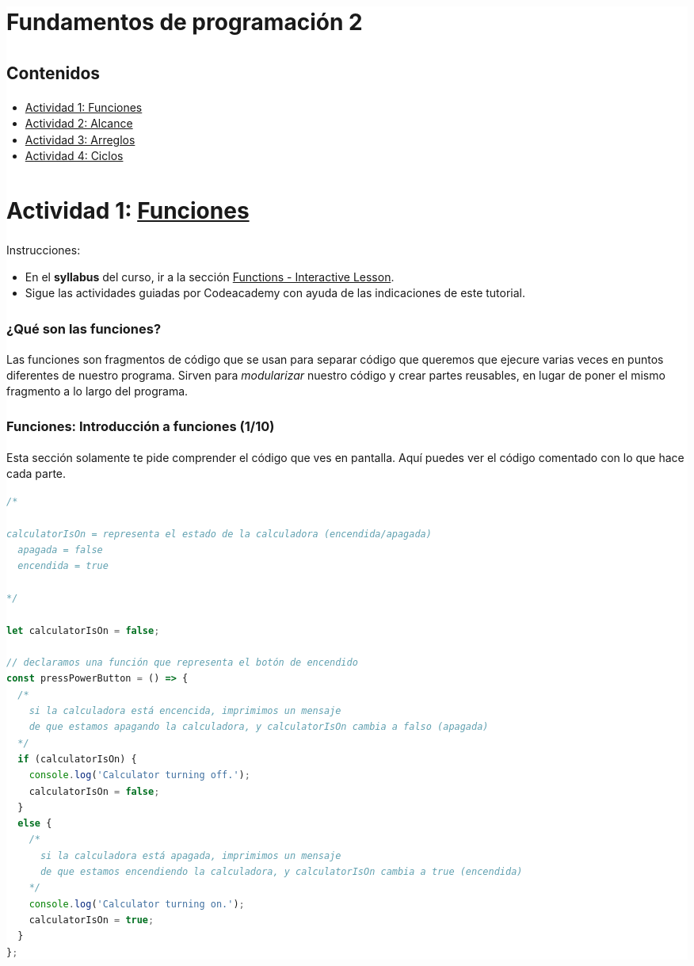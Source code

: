# Fundamentos de programación 2

## Contenidos 
- [Actividad 1: Funciones](#functions) 
- [Actividad 2: Alcance](#scope) 
- [Actividad 3: Arreglos](#arrays) 
- [Actividad 4: Ciclos](#loops)

<a name="functions"/></a>
# Actividad 1: [Funciones](https://www.codecademy.com/courses/learn-javascript-functions/lessons/functions/exercises/intro-to-functions?action=lesson_resume&course_redirect=introduction-to-javascript)

Instrucciones:
- En el **syllabus** del curso, ir a la sección [Functions - Interactive Lesson](https://www.codecademy.com/courses/learn-javascript-functions/lessons/functions/exercises/intro-to-functions?action=lesson_resume&course_redirect=introduction-to-javascript).
- Sigue las actividades guiadas por Codeacademy con ayuda de las indicaciones de este tutorial.

### ¿Qué son las funciones?

Las funciones son fragmentos de código que se usan para separar código que queremos que ejecure varias veces en puntos diferentes de nuestro programa. Sirven para *modularizar* nuestro código y crear partes reusables, en lugar de poner el mismo fragmento a lo largo del programa.

### Funciones: Introducción a funciones (1/10)

Esta sección solamente te pide comprender el código que ves en pantalla. Aquí puedes ver el código comentado con lo que hace cada parte.

```javascript
/*

calculatorIsOn = representa el estado de la calculadora (encendida/apagada) 
  apagada = false
  encendida = true

*/

let calculatorIsOn = false;

// declaramos una función que representa el botón de encendido
const pressPowerButton = () => {
  /*
    si la calculadora está encencida, imprimimos un mensaje
    de que estamos apagando la calculadora, y calculatorIsOn cambia a falso (apagada)
  */
  if (calculatorIsOn) {
    console.log('Calculator turning off.');
    calculatorIsOn = false;
  }
  else {
    /*
      si la calculadora está apagada, imprimimos un mensaje
      de que estamos encendiendo la calculadora, y calculatorIsOn cambia a true (encendida)
    */
    console.log('Calculator turning on.');
    calculatorIsOn = true;
  }
};

```